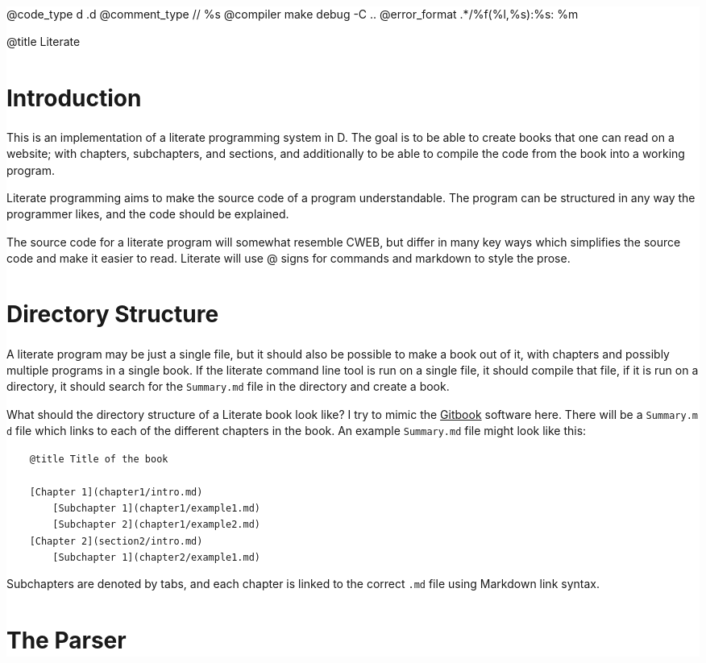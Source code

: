 @code_type d .d
@comment_type // %s
@compiler make debug -C ..
@error_format .*/%f\(%l,%s\):%s: %m

@title Literate

# Introduction

This is an implementation of a literate programming system in D.
The goal is to be able to create books that one can read on a website;
with chapters, subchapters, and sections, and additionally to be able
to compile the code from the book into a working program.

Literate programming aims to make the source code of a program
understandable. The program can be structured in any way the
programmer likes, and the code should be explained.

The source code for a literate program will somewhat resemble
CWEB, but differ in many key ways which simplifies the source code
and make it easier to read. Literate will use @ signs for commands
and markdown to style the prose.

# Directory Structure

A literate program may be just a single file, but it should also be
possible to make a book out of it, with chapters and possibly multiple
programs in a single book. If the literate command line tool is run on
a single file, it should compile that file, if it is run on a directory,
it should search for the `Summary.md` file in the directory and create a
book.

What should the directory structure of a Literate book look like?
I try to mimic the [Gitbook](https://github.com/GitbookIO/gitbook) software
here. There will be a `Summary.md` file which links to each of the
different chapters in the book. An example `Summary.md` file might look
like this:

```lit
    @title Title of the book

    [Chapter 1](chapter1/intro.md)
        [Subchapter 1](chapter1/example1.md)
        [Subchapter 2](chapter1/example2.md)
    [Chapter 2](section2/intro.md)
        [Subchapter 1](chapter2/example1.md)
```

Subchapters are denoted by tabs, and each chapter is linked to the correct
`.md` file using Markdown link syntax.

# The Parser
